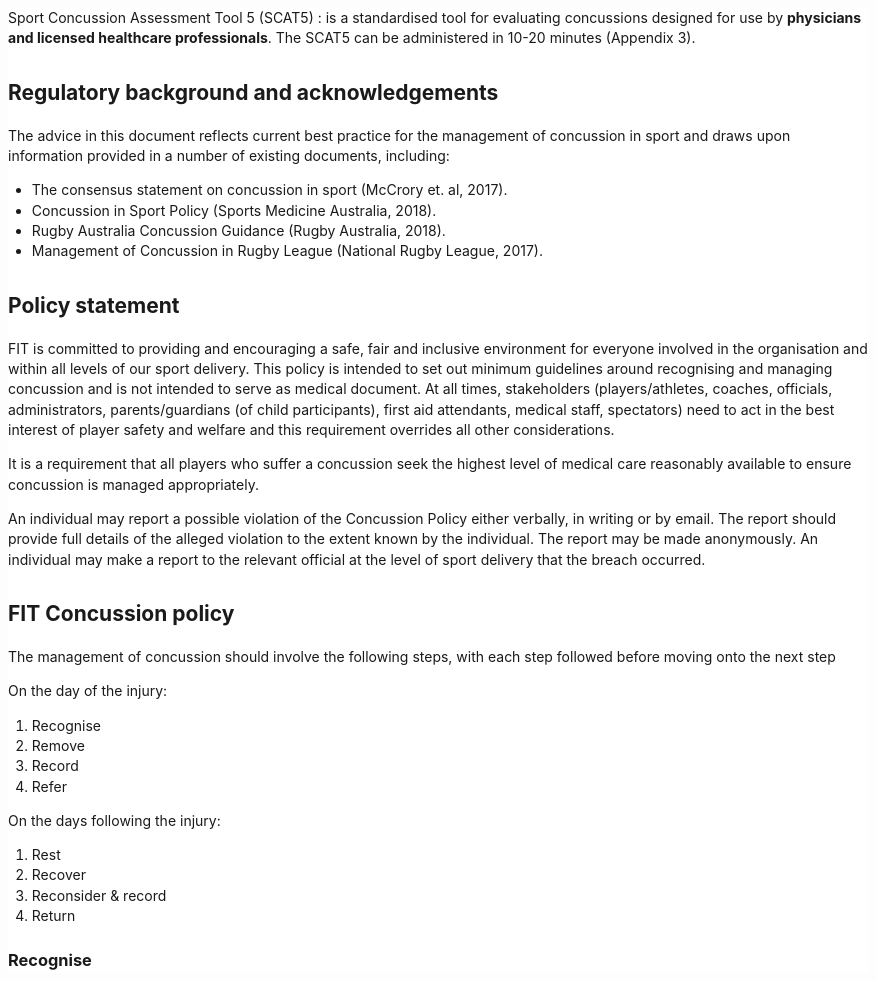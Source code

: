 Sport Concussion Assessment Tool 5 (SCAT5)
:   is a standardised tool for evaluating concussions designed for use by **physicians and licensed
    healthcare professionals**. The SCAT5 can be administered in 10-20 minutes (Appendix 3).

## Regulatory background and acknowledgements

The advice in this document reflects current best practice for the management of concussion in sport
and draws upon information provided in a number of existing documents, including:

-   The consensus statement on concussion in sport (McCrory et. al, 2017).
-   Concussion in Sport Policy (Sports Medicine Australia, 2018).
-   Rugby Australia Concussion Guidance (Rugby Australia, 2018).
-   Management of Concussion in Rugby League (National Rugby League, 2017).

## Policy statement

FIT is committed to providing and encouraging a safe, fair and inclusive environment for everyone
involved in the organisation and within all levels of our sport delivery. This policy is intended to
set out minimum guidelines around recognising and managing concussion and is not intended to serve
as medical document. At all times, stakeholders (players/athletes, coaches, officials,
administrators, parents/guardians (of child participants), first aid attendants, medical staff,
spectators) need to act in the best interest of player safety and welfare and this requirement
overrides all other considerations.

It is a requirement that all players who suffer a concussion seek the highest level of medical care
reasonably available to ensure concussion is managed appropriately.

An individual may report a possible violation of the Concussion Policy either verbally, in writing
or by email. The report should provide full details of the alleged violation to the extent known by
the individual. The report may be made anonymously. An individual may make a report to the relevant
official at the level of sport delivery that the breach occurred.

## FIT Concussion policy

The management of concussion should involve the following steps, with each step followed before
moving onto the next step

On the day of the injury:

1.  Recognise
2.  Remove
3.  Record
4.  Refer

On the days following the injury:

1.  Rest
2.  Recover
3.  Reconsider & record
4.  Return

### Recognise
